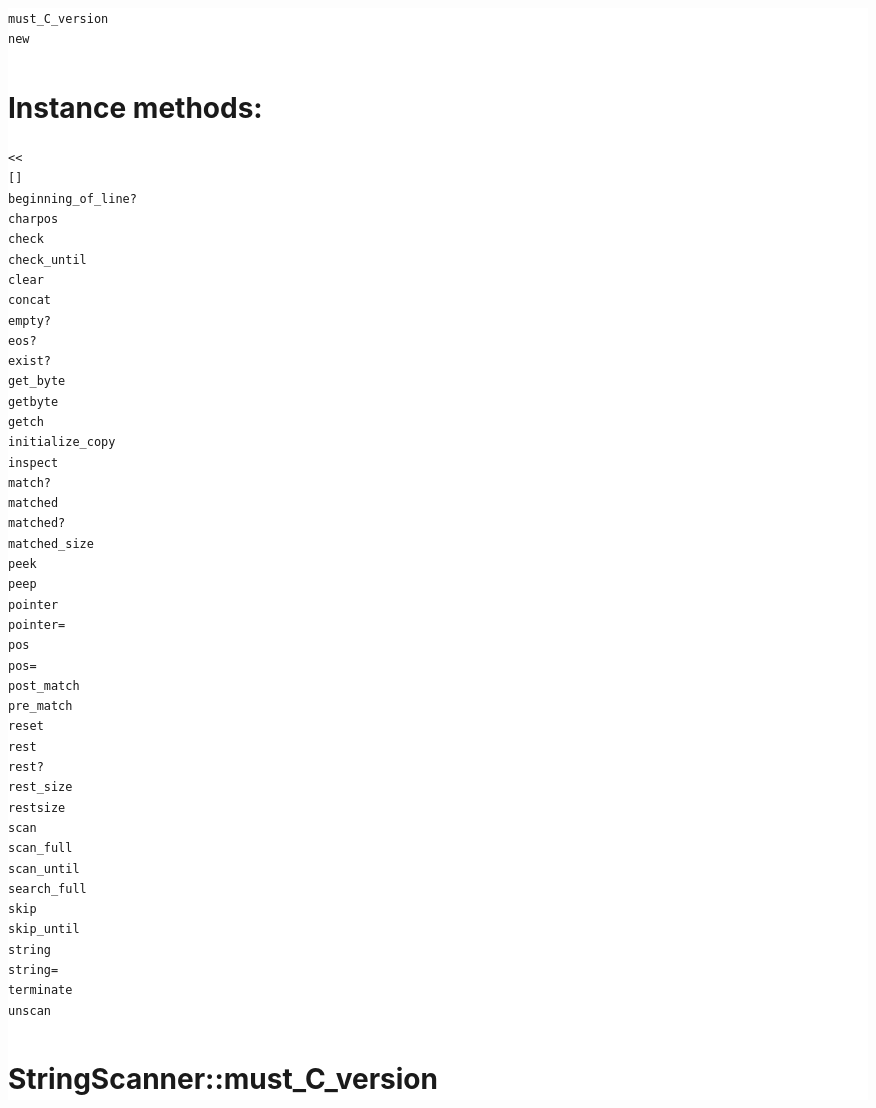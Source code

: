     must_C_version
    new

# Instance methods:

    <<
    []
    beginning_of_line?
    charpos
    check
    check_until
    clear
    concat
    empty?
    eos?
    exist?
    get_byte
    getbyte
    getch
    initialize_copy
    inspect
    match?
    matched
    matched?
    matched_size
    peek
    peep
    pointer
    pointer=
    pos
    pos=
    post_match
    pre_match
    reset
    rest
    rest?
    rest_size
    restsize
    scan
    scan_full
    scan_until
    search_full
    skip
    skip_until
    string
    string=
    terminate
    unscan

# StringScanner::must_C_version
